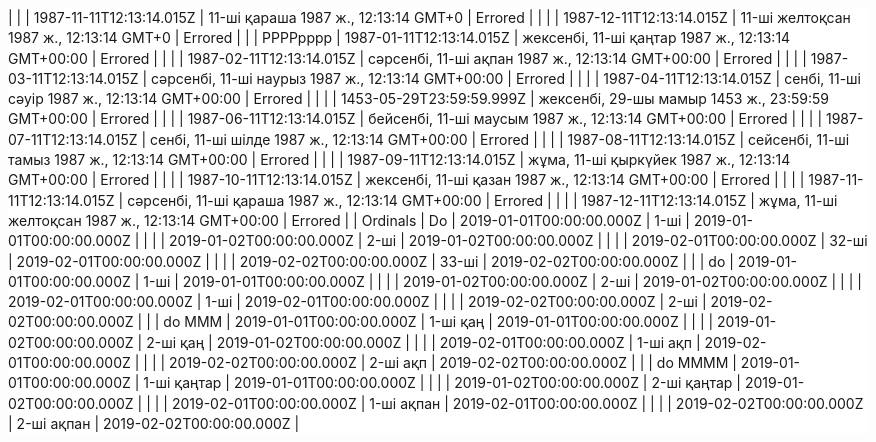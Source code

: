 |                                 |              | 1987-11-11T12:13:14.015Z | 11-ші қараша 1987 ж., 12:13:14 GMT+0               | Errored                  |
|                                 |              | 1987-12-11T12:13:14.015Z | 11-ші желтоқсан 1987 ж., 12:13:14 GMT+0            | Errored                  |
|                                 | PPPPpppp     | 1987-01-11T12:13:14.015Z | жексенбі, 11-ші қаңтар 1987 ж., 12:13:14 GMT+00:00 | Errored                  |
|                                 |              | 1987-02-11T12:13:14.015Z | сәрсенбі, 11-ші ақпан 1987 ж., 12:13:14 GMT+00:00  | Errored                  |
|                                 |              | 1987-03-11T12:13:14.015Z | сәрсенбі, 11-ші наурыз 1987 ж., 12:13:14 GMT+00:00 | Errored                  |
|                                 |              | 1987-04-11T12:13:14.015Z | сенбі, 11-ші сәуір 1987 ж., 12:13:14 GMT+00:00     | Errored                  |
|                                 |              | 1453-05-29T23:59:59.999Z | жексенбі, 29-шы мамыр 1453 ж., 23:59:59 GMT+00:00  | Errored                  |
|                                 |              | 1987-06-11T12:13:14.015Z | бейсенбі, 11-ші маусым 1987 ж., 12:13:14 GMT+00:00 | Errored                  |
|                                 |              | 1987-07-11T12:13:14.015Z | сенбі, 11-ші шілде 1987 ж., 12:13:14 GMT+00:00     | Errored                  |
|                                 |              | 1987-08-11T12:13:14.015Z | сейсенбі, 11-ші тамыз 1987 ж., 12:13:14 GMT+00:00  | Errored                  |
|                                 |              | 1987-09-11T12:13:14.015Z | жұма, 11-ші қыркүйек 1987 ж., 12:13:14 GMT+00:00   | Errored                  |
|                                 |              | 1987-10-11T12:13:14.015Z | жексенбі, 11-ші қазан 1987 ж., 12:13:14 GMT+00:00  | Errored                  |
|                                 |              | 1987-11-11T12:13:14.015Z | сәрсенбі, 11-ші қараша 1987 ж., 12:13:14 GMT+00:00 | Errored                  |
|                                 |              | 1987-12-11T12:13:14.015Z | жұма, 11-ші желтоқсан 1987 ж., 12:13:14 GMT+00:00  | Errored                  |
| Ordinals                        | Do           | 2019-01-01T00:00:00.000Z | 1-ші                                               | 2019-01-01T00:00:00.000Z |
|                                 |              | 2019-01-02T00:00:00.000Z | 2-ші                                               | 2019-01-02T00:00:00.000Z |
|                                 |              | 2019-02-01T00:00:00.000Z | 32-ші                                              | 2019-02-01T00:00:00.000Z |
|                                 |              | 2019-02-02T00:00:00.000Z | 33-ші                                              | 2019-02-02T00:00:00.000Z |
|                                 | do           | 2019-01-01T00:00:00.000Z | 1-ші                                               | 2019-01-01T00:00:00.000Z |
|                                 |              | 2019-01-02T00:00:00.000Z | 2-ші                                               | 2019-01-02T00:00:00.000Z |
|                                 |              | 2019-02-01T00:00:00.000Z | 1-ші                                               | 2019-02-01T00:00:00.000Z |
|                                 |              | 2019-02-02T00:00:00.000Z | 2-ші                                               | 2019-02-02T00:00:00.000Z |
|                                 | do MMM       | 2019-01-01T00:00:00.000Z | 1-ші қаң                                           | 2019-01-01T00:00:00.000Z |
|                                 |              | 2019-01-02T00:00:00.000Z | 2-ші қаң                                           | 2019-01-02T00:00:00.000Z |
|                                 |              | 2019-02-01T00:00:00.000Z | 1-ші ақп                                           | 2019-02-01T00:00:00.000Z |
|                                 |              | 2019-02-02T00:00:00.000Z | 2-ші ақп                                           | 2019-02-02T00:00:00.000Z |
|                                 | do MMMM      | 2019-01-01T00:00:00.000Z | 1-ші қаңтар                                        | 2019-01-01T00:00:00.000Z |
|                                 |              | 2019-01-02T00:00:00.000Z | 2-ші қаңтар                                        | 2019-01-02T00:00:00.000Z |
|                                 |              | 2019-02-01T00:00:00.000Z | 1-ші ақпан                                         | 2019-02-01T00:00:00.000Z |
|                                 |              | 2019-02-02T00:00:00.000Z | 2-ші ақпан                                         | 2019-02-02T00:00:00.000Z |

